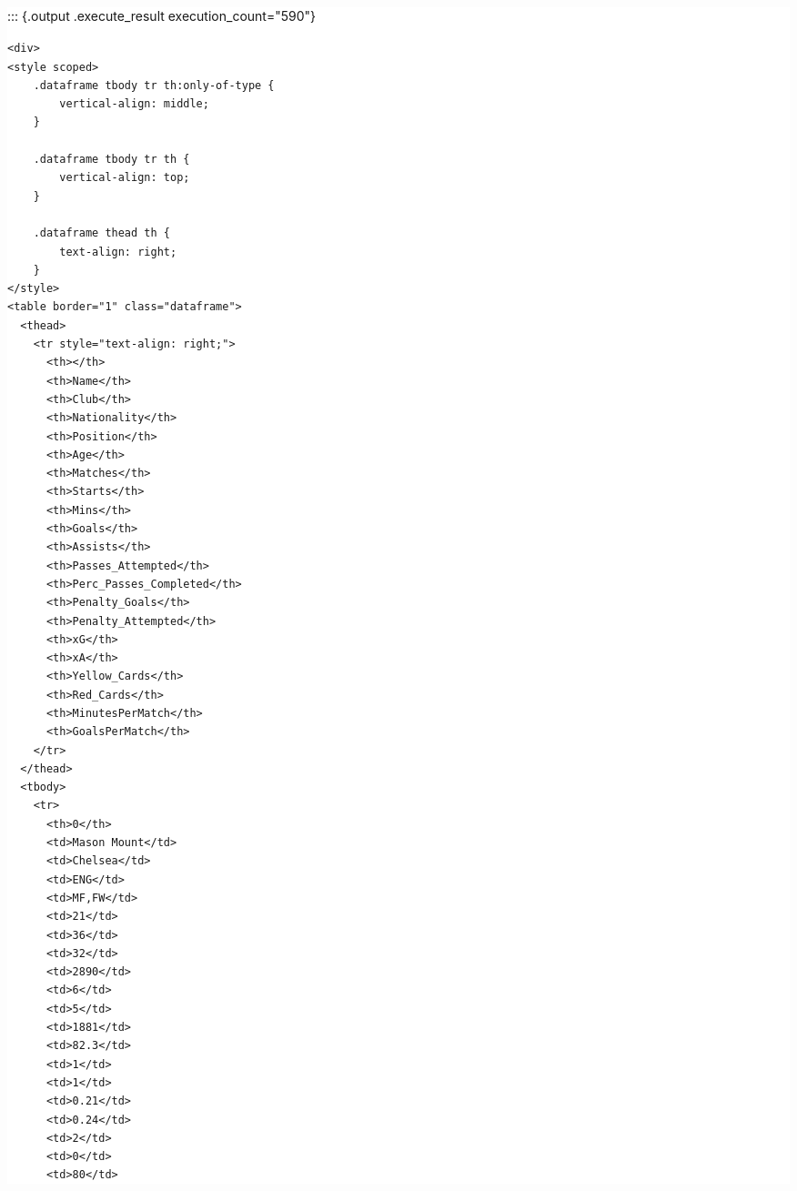 ::: {.output .execute_result execution_count="590"}
```{=html}
<div>
<style scoped>
    .dataframe tbody tr th:only-of-type {
        vertical-align: middle;
    }

    .dataframe tbody tr th {
        vertical-align: top;
    }

    .dataframe thead th {
        text-align: right;
    }
</style>
<table border="1" class="dataframe">
  <thead>
    <tr style="text-align: right;">
      <th></th>
      <th>Name</th>
      <th>Club</th>
      <th>Nationality</th>
      <th>Position</th>
      <th>Age</th>
      <th>Matches</th>
      <th>Starts</th>
      <th>Mins</th>
      <th>Goals</th>
      <th>Assists</th>
      <th>Passes_Attempted</th>
      <th>Perc_Passes_Completed</th>
      <th>Penalty_Goals</th>
      <th>Penalty_Attempted</th>
      <th>xG</th>
      <th>xA</th>
      <th>Yellow_Cards</th>
      <th>Red_Cards</th>
      <th>MinutesPerMatch</th>
      <th>GoalsPerMatch</th>
    </tr>
  </thead>
  <tbody>
    <tr>
      <th>0</th>
      <td>Mason Mount</td>
      <td>Chelsea</td>
      <td>ENG</td>
      <td>MF,FW</td>
      <td>21</td>
      <td>36</td>
      <td>32</td>
      <td>2890</td>
      <td>6</td>
      <td>5</td>
      <td>1881</td>
      <td>82.3</td>
      <td>1</td>
      <td>1</td>
      <td>0.21</td>
      <td>0.24</td>
      <td>2</td>
      <td>0</td>
      <td>80</td>
```